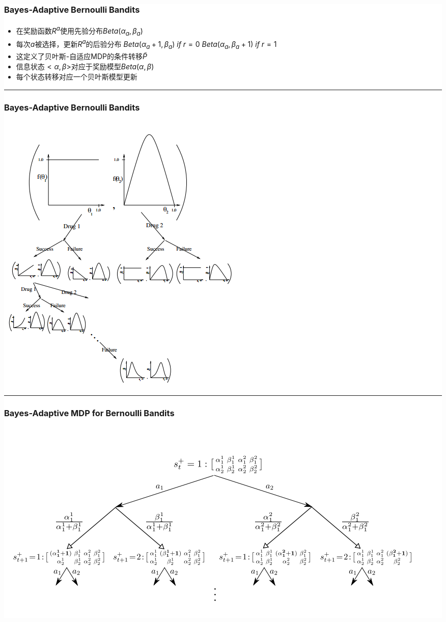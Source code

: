 ### Bayes-Adaptive Bernoulli Bandits
- 在奖励函数$R^a$使用先验分布$Beta(\alpha_a, \beta_a)$
- 每次$a$被选择，更新$R^a$的后验分布
$Beta(\alpha_a + 1, \beta_a) \ if \ r=0$
$Beta(\alpha_a, \beta_a + 1) \ if \ r=1$
- 这定义了贝叶斯-自适应MDP的条件转移$\tilde{P}$
- 信息状态$<\alpha, \beta>$对应于奖励模型$Beta(\alpha, \beta)$
- 每个状态转移对应一个贝叶斯模型更新

---
### Bayes-Adaptive Bernoulli Bandits
![](./images/bayes_adaptive_bernoulli_bandits.png)

---
### Bayes-Adaptive MDP for Bernoulli Bandits
![](./images/bayes_adaptive_mdp_for_bernoulli_bandits.png)
